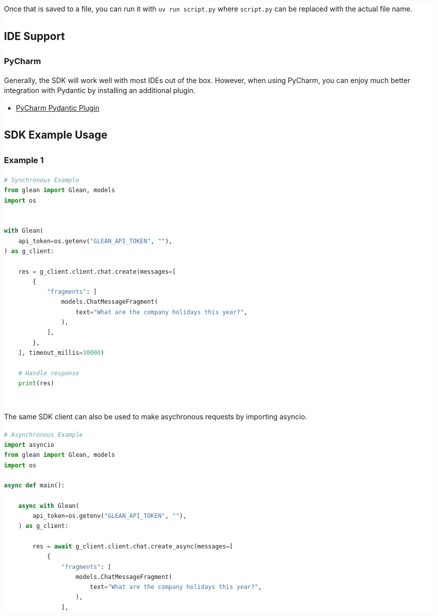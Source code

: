 Once that is saved to a file, you can run it with `uv run script.py` where
`script.py` can be replaced with the actual file name.



## IDE Support

### PyCharm

Generally, the SDK will work well with most IDEs out of the box. However, when using PyCharm, you can enjoy much better integration with Pydantic by installing an additional plugin.

- [PyCharm Pydantic Plugin](https://docs.pydantic.dev/latest/integrations/pycharm/)



## SDK Example Usage

### Example 1

```python
# Synchronous Example
from glean import Glean, models
import os


with Glean(
    api_token=os.getenv("GLEAN_API_TOKEN", ""),
) as g_client:

    res = g_client.client.chat.create(messages=[
        {
            "fragments": [
                models.ChatMessageFragment(
                    text="What are the company holidays this year?",
                ),
            ],
        },
    ], timeout_millis=30000)

    # Handle response
    print(res)
```

</br>

The same SDK client can also be used to make asychronous requests by importing asyncio.
```python
# Asynchronous Example
import asyncio
from glean import Glean, models
import os

async def main():

    async with Glean(
        api_token=os.getenv("GLEAN_API_TOKEN", ""),
    ) as g_client:

        res = await g_client.client.chat.create_async(messages=[
            {
                "fragments": [
                    models.ChatMessageFragment(
                        text="What are the company holidays this year?",
                    ),
                ],
```
